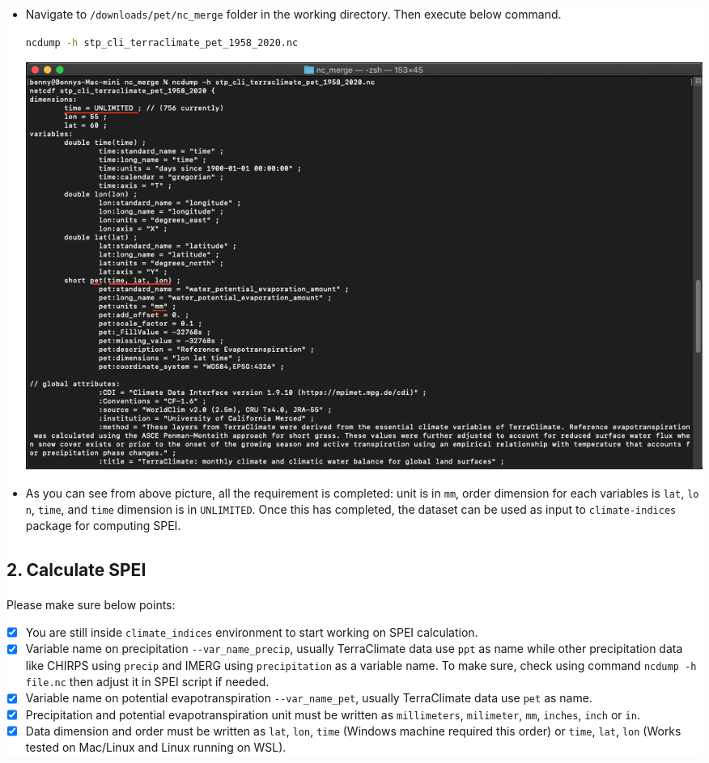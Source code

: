 - Navigate to `/downloads/pet/nc_merge` folder in the working directory. Then execute below command.

	```bash
	ncdump -h stp_cli_terraclimate_pet_1958_2020.nc
	```

	![ncdump pet](./img/ncdump-pet.png)

- As you can see from above picture, all the requirement is completed: unit is in `mm`, order dimension for each variables is `lat`, `lon`, `time`, and `time` dimension is in `UNLIMITED`. Once this has completed, the dataset can be used as input to `climate-indices` package for computing SPEI. 


## 2. Calculate SPEI

Please make sure below points:

- [x] You are still inside `climate_indices` environment to start working on SPEI calculation. 
- [x] Variable name on precipitation `--var_name_precip`, usually TerraClimate data use `ppt` as name while other precipitation data like CHIRPS using `precip` and IMERG using `precipitation` as a variable name. To make sure, check using command `ncdump -h file.nc` then adjust it in SPEI script if needed.
- [x] Variable name on potential evapotranspiration `--var_name_pet`, usually TerraClimate data use `pet` as name.
- [x] Precipitation and potential evapotranspiration unit must be written as `millimeters`, `milimeter`, `mm`, `inches`, `inch` or `in`.
- [x] Data dimension and order must be written as `lat`, `lon`, `time` (Windows machine required this order) or `time`, `lat`, `lon` (Works tested on Mac/Linux and Linux running on WSL).
